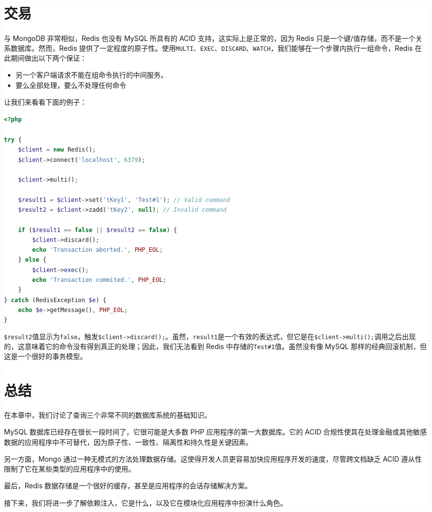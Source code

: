 # 交易

与 MongoDB 非常相似，Redis 也没有 MySQL 所具有的 ACID 支持，这实际上是正常的，因为 Redis 只是一个键/值存储，而不是一个关系数据库。然而，Redis 提供了一定程度的原子性。使用`MULTI`、`EXEC`、`DISCARD`、`WATCH`，我们能够在一个步骤内执行一组命令，Redis 在此期间做出以下两个保证：

*   另一个客户端请求不能在组命令执行的中间服务。
*   要么全部处理，要么不处理任何命令

让我们来看看下面的例子：

```php
<?php

try {
    $client = new Redis();
    $client->connect('localhost', 6379);

    $client->multi();

    $result1 = $client->set('tKey1', 'Test#1'); // Valid command
    $result2 = $client->zadd('tKey2', null); // Invalid command

    if ($result1 == false || $result2 == false) {
        $client->discard();
        echo 'Transaction aborted.', PHP_EOL;
    } else {
        $client->exec();
        echo 'Transaction commited.', PHP_EOL;
    }
} catch (RedisException $e) {
    echo $e->getMessage(), PHP_EOL;
}

```

`$result2`值显示为`false`，触发`$client->discard();`。虽然，`result1`是一个有效的表达式，但它是在`$client->multi();`调用之后出现的，这意味着它的命令没有得到真正的处理；因此，我们无法看到 Redis 中存储的`Test#1`值。虽然没有像 MySQL 那样的经典回滚机制，但这是一个很好的事务模型。

# 总结

在本章中，我们讨论了查询三个非常不同的数据库系统的基础知识。

MySQL 数据库已经存在很长一段时间了，它很可能是大多数 PHP 应用程序的第一大数据库。它的 ACID 合规性使其在处理金融或其他敏感数据的应用程序中不可替代，因为原子性、一致性、隔离性和持久性是关键因素。

另一方面，Mongo 通过一种无模式的方法处理数据存储。这使得开发人员更容易加快应用程序开发的速度，尽管跨文档缺乏 ACID 遵从性限制了它在某些类型的应用程序中的使用。

最后，Redis 数据存储是一个很好的缓存，甚至是应用程序的会话存储解决方案。

接下来，我们将进一步了解依赖注入，它是什么，以及它在模块化应用程序中扮演什么角色。